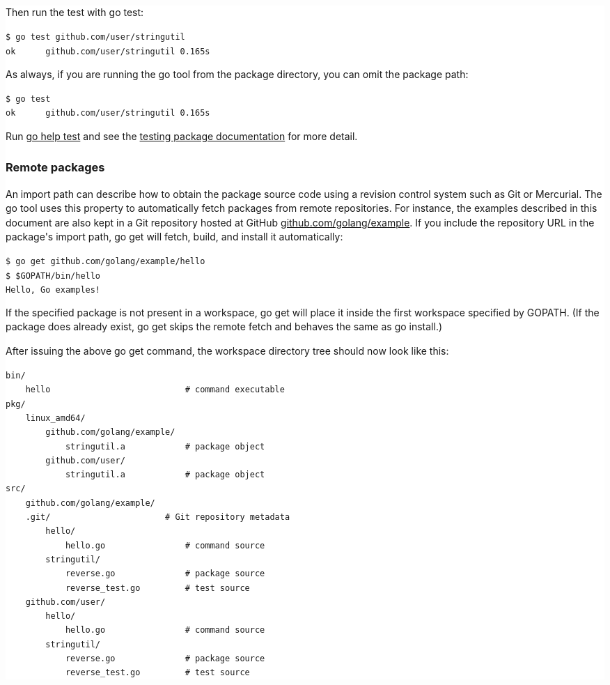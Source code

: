 Then run the test with go test:

    $ go test github.com/user/stringutil
    ok  	github.com/user/stringutil 0.165s


As always, if you are running the go tool from the package directory, you can omit the package path:

    $ go test
    ok  	github.com/user/stringutil 0.165s
    
Run [go help test](https://golang.org/cmd/go/#hdr-Test_packages) and see the [testing package documentation](https://golang.org/pkg/testing/) for more detail. 

### Remote packages

An import path can describe how to obtain the package source code using a revision control system such as Git or Mercurial. The go tool uses this property to automatically fetch packages from remote repositories. For instance, the examples described in this document are also kept in a Git repository hosted at GitHub [github.com/golang/example](https://github.com/golang/example). If you include the repository URL in the package's import path, go get will fetch, build, and install it automatically:

```
$ go get github.com/golang/example/hello
$ $GOPATH/bin/hello
Hello, Go examples!
```

If the specified package is not present in a workspace, go get will place it inside the first workspace specified by GOPATH. (If the package does already exist, go get skips the remote fetch and behaves the same as go install.)

After issuing the above go get command, the workspace directory tree should now look like this:

```
bin/
    hello                           # command executable
pkg/
    linux_amd64/
        github.com/golang/example/
            stringutil.a            # package object
        github.com/user/
            stringutil.a            # package object
src/
    github.com/golang/example/
	.git/                       # Git repository metadata
        hello/
            hello.go                # command source
        stringutil/
            reverse.go              # package source
            reverse_test.go         # test source
    github.com/user/
        hello/
            hello.go                # command source
        stringutil/
            reverse.go              # package source
            reverse_test.go         # test source
```
